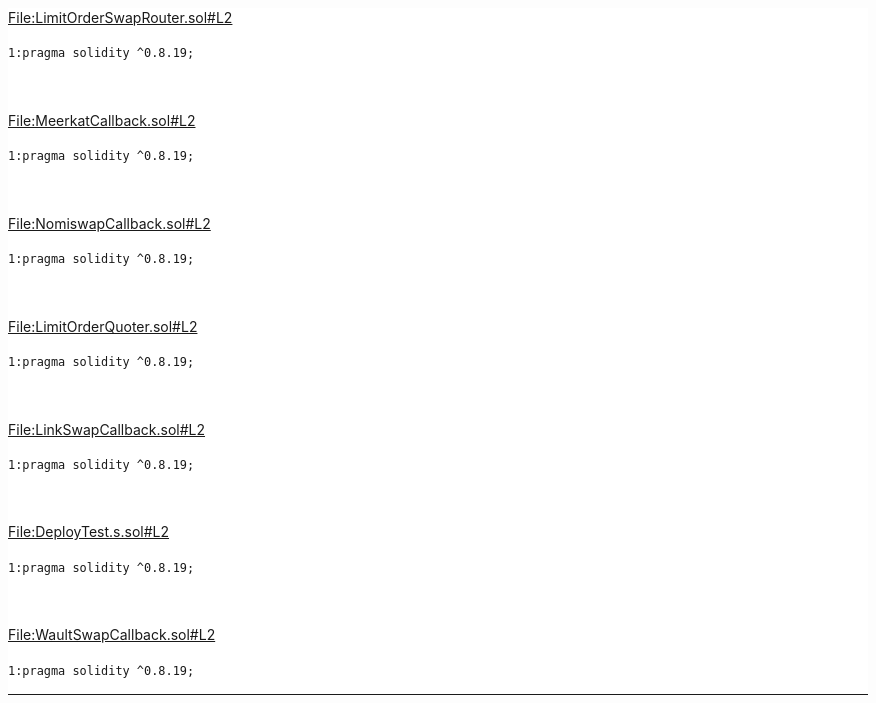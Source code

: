 [File:LimitOrderSwapRouter.sol#L2](https://github.com/ConveyorLabs/smart-contracts/blob/production/src/LimitOrderSwapRouter.sol#L2) 
```solidity
1:pragma solidity ^0.8.19;
``` 


<br>

[File:MeerkatCallback.sol#L2](https://github.com/ConveyorLabs/smart-contracts/blob/production/src/callbacks/MeerkatCallback.sol#L2) 
```solidity
1:pragma solidity ^0.8.19;
``` 


<br>

[File:NomiswapCallback.sol#L2](https://github.com/ConveyorLabs/smart-contracts/blob/production/src/callbacks/NomiswapCallback.sol#L2) 
```solidity
1:pragma solidity ^0.8.19;
``` 


<br>

[File:LimitOrderQuoter.sol#L2](https://github.com/ConveyorLabs/smart-contracts/blob/production/src/LimitOrderQuoter.sol#L2) 
```solidity
1:pragma solidity ^0.8.19;
``` 


<br>

[File:LinkSwapCallback.sol#L2](https://github.com/ConveyorLabs/smart-contracts/blob/production/src/callbacks/LinkSwapCallback.sol#L2) 
```solidity
1:pragma solidity ^0.8.19;
``` 


<br>

[File:DeployTest.s.sol#L2](https://github.com/ConveyorLabs/smart-contracts/blob/production/src/deploy/DeployTest.s.sol#L2) 
```solidity
1:pragma solidity ^0.8.19;
``` 


<br>

[File:WaultSwapCallback.sol#L2](https://github.com/ConveyorLabs/smart-contracts/blob/production/src/callbacks/WaultSwapCallback.sol#L2) 
```solidity
1:pragma solidity ^0.8.19;
``` 



 --- 
